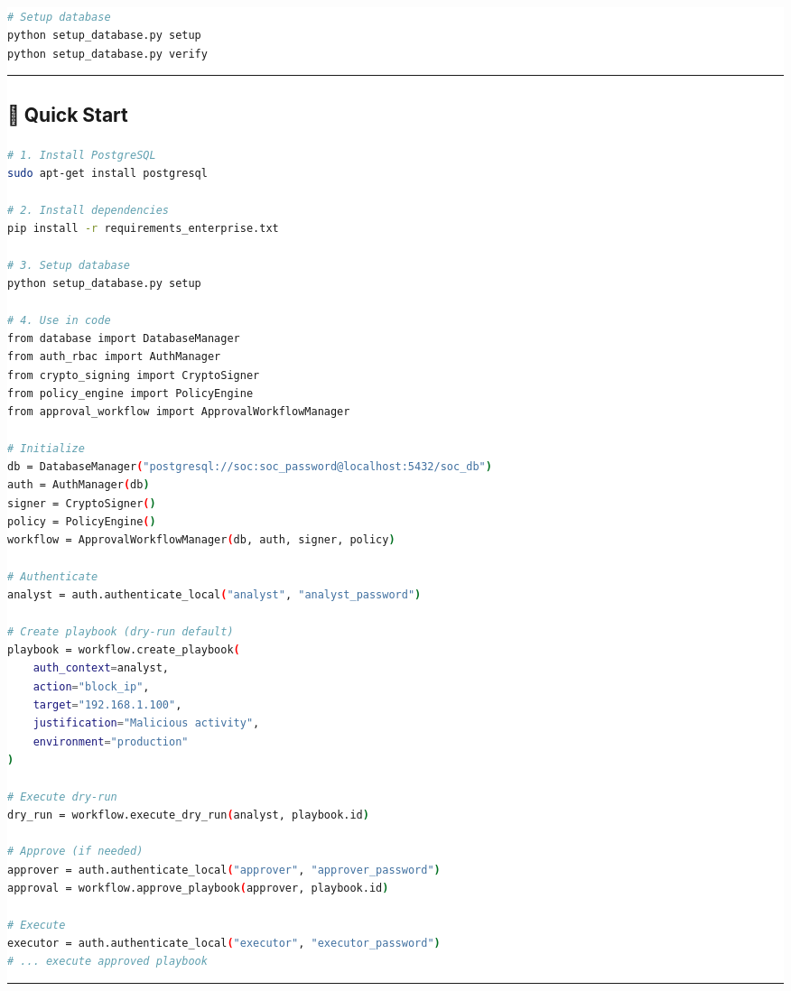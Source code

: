 ```bash
# Setup database
python setup_database.py setup
python setup_database.py verify
```

---

## 🚀 Quick Start

```bash
# 1. Install PostgreSQL
sudo apt-get install postgresql

# 2. Install dependencies
pip install -r requirements_enterprise.txt

# 3. Setup database
python setup_database.py setup

# 4. Use in code
from database import DatabaseManager
from auth_rbac import AuthManager
from crypto_signing import CryptoSigner
from policy_engine import PolicyEngine
from approval_workflow import ApprovalWorkflowManager

# Initialize
db = DatabaseManager("postgresql://soc:soc_password@localhost:5432/soc_db")
auth = AuthManager(db)
signer = CryptoSigner()
policy = PolicyEngine()
workflow = ApprovalWorkflowManager(db, auth, signer, policy)

# Authenticate
analyst = auth.authenticate_local("analyst", "analyst_password")

# Create playbook (dry-run default)
playbook = workflow.create_playbook(
    auth_context=analyst,
    action="block_ip",
    target="192.168.1.100",
    justification="Malicious activity",
    environment="production"
)

# Execute dry-run
dry_run = workflow.execute_dry_run(analyst, playbook.id)

# Approve (if needed)
approver = auth.authenticate_local("approver", "approver_password")
approval = workflow.approve_playbook(approver, playbook.id)

# Execute
executor = auth.authenticate_local("executor", "executor_password")
# ... execute approved playbook
```

---